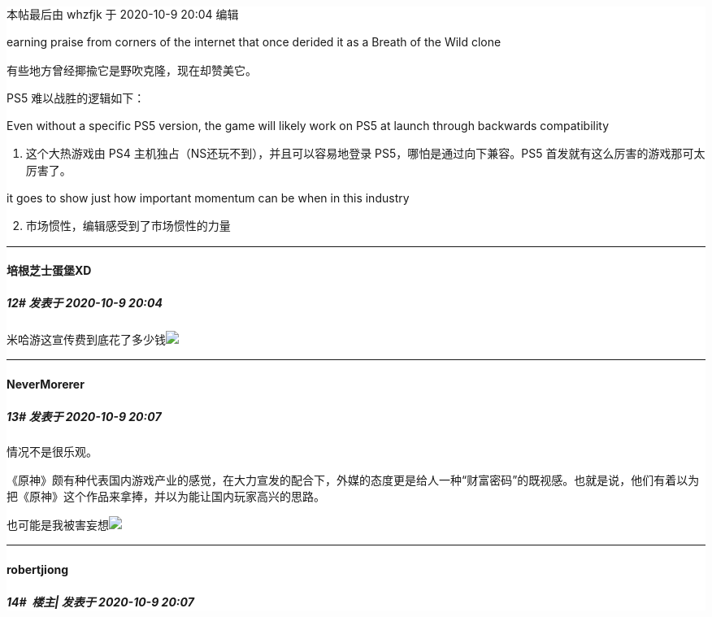  本帖最后由 whzfjk 于 2020-10-9 20:04 编辑 

earning praise from corners of the internet that once derided it as a Breath of the Wild clone


有些地方曾经揶揄它是野吹克隆，现在却赞美它。


PS5 难以战胜的逻辑如下：


Even without a specific PS5 version, the game will likely work on PS5 at launch through backwards compatibility


1. 这个大热游戏由 PS4 主机独占（NS还玩不到），并且可以容易地登录 PS5，哪怕是通过向下兼容。PS5 首发就有这么厉害的游戏那可太厉害了。


it goes to show just how important momentum can be when in this industry


2. 市场惯性，编辑感受到了市场惯性的力量







-----

####  培根芝士蛋堡XD  
##### 12#       发表于 2020-10-9 20:04




米哈游这宣传费到底花了多少钱<img src="https://static.saraba1st.com/image/smiley/face2017/001.png" referrerpolicy="no-referrer">







-----

####  NeverMorerer  
##### 13#       发表于 2020-10-9 20:07




情况不是很乐观。

《原神》颇有种代表国内游戏产业的感觉，在大力宣发的配合下，外媒的态度更是给人一种“财富密码”的既视感。也就是说，他们有着以为把《原神》这个作品来拿捧，并以为能让国内玩家高兴的思路。


也可能是我被害妄想<img src="https://static.saraba1st.com/image/smiley/face2017/002.png" referrerpolicy="no-referrer">







-----

####  robertjiong  
##### 14#         楼主| 发表于 2020-10-9 20:07
